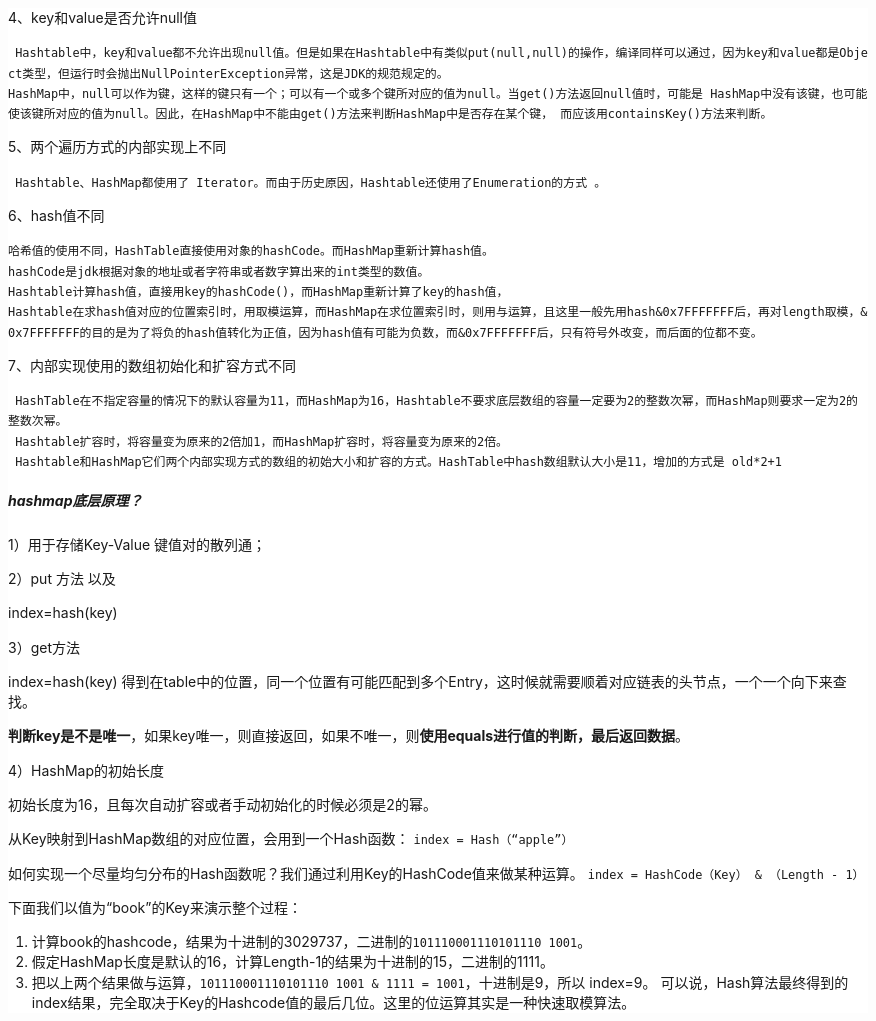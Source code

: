 4、key和value是否允许null值

```
 Hashtable中，key和value都不允许出现null值。但是如果在Hashtable中有类似put(null,null)的操作，编译同样可以通过，因为key和value都是Object类型，但运行时会抛出NullPointerException异常，这是JDK的规范规定的。
HashMap中，null可以作为键，这样的键只有一个；可以有一个或多个键所对应的值为null。当get()方法返回null值时，可能是 HashMap中没有该键，也可能使该键所对应的值为null。因此，在HashMap中不能由get()方法来判断HashMap中是否存在某个键， 而应该用containsKey()方法来判断。
```

5、两个遍历方式的内部实现上不同

```
 Hashtable、HashMap都使用了 Iterator。而由于历史原因，Hashtable还使用了Enumeration的方式 。
```

 6、hash值不同

```
哈希值的使用不同，HashTable直接使用对象的hashCode。而HashMap重新计算hash值。
hashCode是jdk根据对象的地址或者字符串或者数字算出来的int类型的数值。
Hashtable计算hash值，直接用key的hashCode()，而HashMap重新计算了key的hash值，
Hashtable在求hash值对应的位置索引时，用取模运算，而HashMap在求位置索引时，则用与运算，且这里一般先用hash&0x7FFFFFFF后，再对length取模，&0x7FFFFFFF的目的是为了将负的hash值转化为正值，因为hash值有可能为负数，而&0x7FFFFFFF后，只有符号外改变，而后面的位都不变。
```

7、内部实现使用的数组初始化和扩容方式不同

```
 HashTable在不指定容量的情况下的默认容量为11，而HashMap为16，Hashtable不要求底层数组的容量一定要为2的整数次幂，而HashMap则要求一定为2的整数次幂。
 Hashtable扩容时，将容量变为原来的2倍加1，而HashMap扩容时，将容量变为原来的2倍。
 Hashtable和HashMap它们两个内部实现方式的数组的初始大小和扩容的方式。HashTable中hash数组默认大小是11，增加的方式是 old*2+1
```

##### hashmap底层原理？

1）用于存储Key-Value 键值对的散列通；

2）put 方法  以及

index=hash(key)

3）get方法

index=hash(key)  得到在table中的位置，同一个位置有可能匹配到多个Entry，这时候就需要顺着对应链表的头节点，一个一个向下来查找。

**判断key是不是唯一**，如果key唯一，则直接返回，如果不唯一，则**使用equals进行值的判断，最后返回数据**。

4）HashMap的初始长度

初始长度为16，且每次自动扩容或者手动初始化的时候必须是2的幂。

从Key映射到HashMap数组的对应位置，会用到一个Hash函数：
`index = Hash（“apple”）`

如何实现一个尽量均匀分布的Hash函数呢？我们通过利用Key的HashCode值来做某种运算。
`index = HashCode（Key） & （Length - 1）`

下面我们以值为“book”的Key来演示整个过程：

1. 计算book的hashcode，结果为十进制的3029737，二进制的`101110001110101110 1001`。
2. 假定HashMap长度是默认的16，计算Length-1的结果为十进制的15，二进制的1111。
3. 把以上两个结果做与运算，`101110001110101110 1001 & 1111 = 1001`，十进制是9，所以 index=9。
   可以说，Hash算法最终得到的index结果，完全取决于Key的Hashcode值的最后几位。这里的位运算其实是一种快速取模算法。
